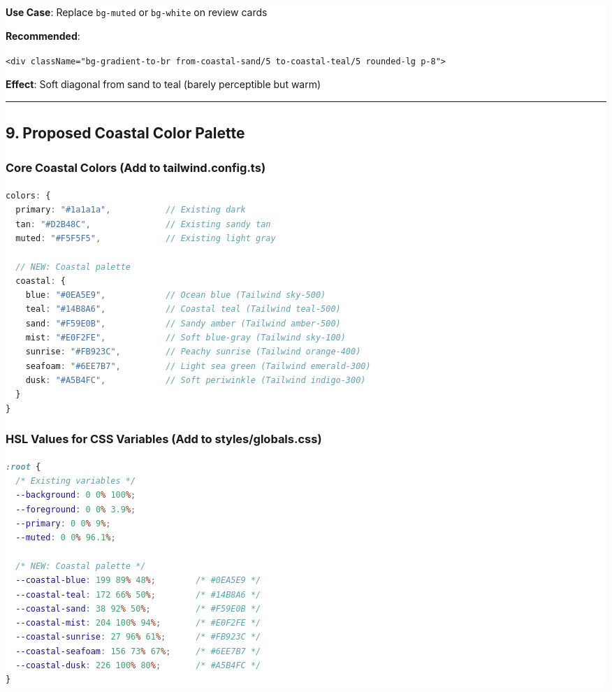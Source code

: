 **Use Case**: Replace `bg-muted` or `bg-white` on review cards

**Recommended**:
```tsx
<div className="bg-gradient-to-br from-coastal-sand/5 to-coastal-teal/5 rounded-lg p-8">
```

**Effect**: Soft diagonal from sand to teal (barely perceptible but warm)

---

## 9. Proposed Coastal Color Palette

### Core Coastal Colors (Add to tailwind.config.ts)

```typescript
colors: {
  primary: "#1a1a1a",           // Existing dark
  tan: "#D2B48C",               // Existing sandy tan
  muted: "#F5F5F5",             // Existing light gray
  
  // NEW: Coastal palette
  coastal: {
    blue: "#0EA5E9",            // Ocean blue (Tailwind sky-500)
    teal: "#14B8A6",            // Coastal teal (Tailwind teal-500)
    sand: "#F59E0B",            // Sandy amber (Tailwind amber-500)
    mist: "#E0F2FE",            // Soft blue-gray (Tailwind sky-100)
    sunrise: "#FB923C",         // Peachy sunrise (Tailwind orange-400)
    seafoam: "#6EE7B7",         // Light sea green (Tailwind emerald-300)
    dusk: "#A5B4FC",            // Soft periwinkle (Tailwind indigo-300)
  }
}
```

### HSL Values for CSS Variables (Add to styles/globals.css)

```css
:root {
  /* Existing variables */
  --background: 0 0% 100%;
  --foreground: 0 0% 3.9%;
  --primary: 0 0% 9%;
  --muted: 0 0% 96.1%;
  
  /* NEW: Coastal palette */
  --coastal-blue: 199 89% 48%;        /* #0EA5E9 */
  --coastal-teal: 172 66% 50%;        /* #14B8A6 */
  --coastal-sand: 38 92% 50%;         /* #F59E0B */
  --coastal-mist: 204 100% 94%;       /* #E0F2FE */
  --coastal-sunrise: 27 96% 61%;      /* #FB923C */
  --coastal-seafoam: 156 73% 67%;     /* #6EE7B7 */
  --coastal-dusk: 226 100% 80%;       /* #A5B4FC */
}
```

